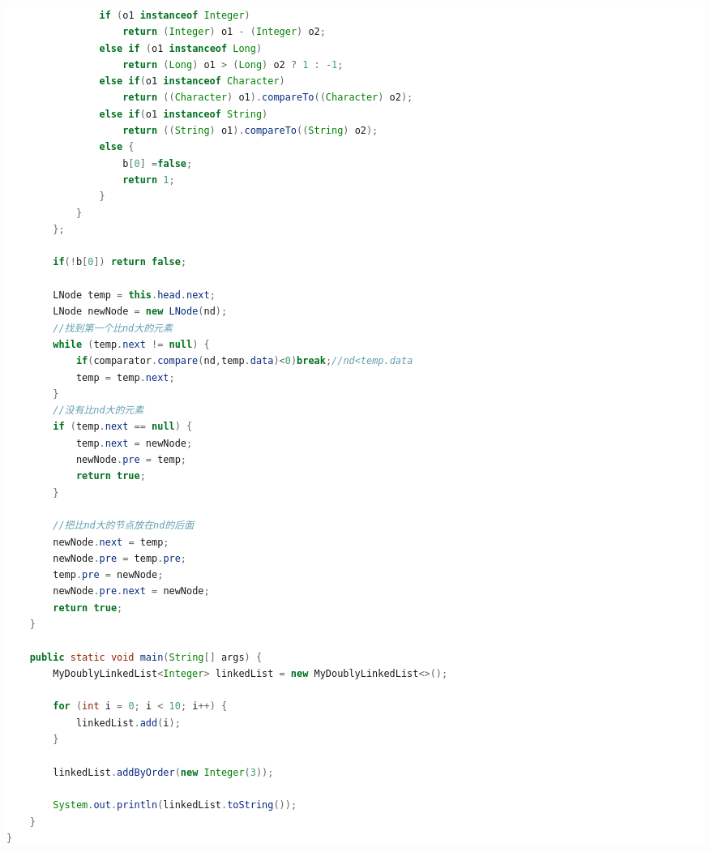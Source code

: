 ~~~java
                if (o1 instanceof Integer)
                    return (Integer) o1 - (Integer) o2;
                else if (o1 instanceof Long)
                    return (Long) o1 > (Long) o2 ? 1 : -1;
                else if(o1 instanceof Character)
                    return ((Character) o1).compareTo((Character) o2);
                else if(o1 instanceof String)
                    return ((String) o1).compareTo((String) o2);
                else {
                    b[0] =false;
                    return 1;
                }
            }
        };

        if(!b[0]) return false;

        LNode temp = this.head.next;
        LNode newNode = new LNode(nd);
        //找到第一个比nd大的元素
        while (temp.next != null) {
            if(comparator.compare(nd,temp.data)<0)break;//nd<temp.data
            temp = temp.next;
        }
        //没有比nd大的元素
        if (temp.next == null) {
            temp.next = newNode;
            newNode.pre = temp;
            return true;
        }

        //把比nd大的节点放在nd的后面
        newNode.next = temp;
        newNode.pre = temp.pre;
        temp.pre = newNode;
        newNode.pre.next = newNode;
        return true;
    }

    public static void main(String[] args) {
        MyDoublyLinkedList<Integer> linkedList = new MyDoublyLinkedList<>();

        for (int i = 0; i < 10; i++) {
            linkedList.add(i);
        }

        linkedList.addByOrder(new Integer(3));

        System.out.println(linkedList.toString());
    }
}
~~~
